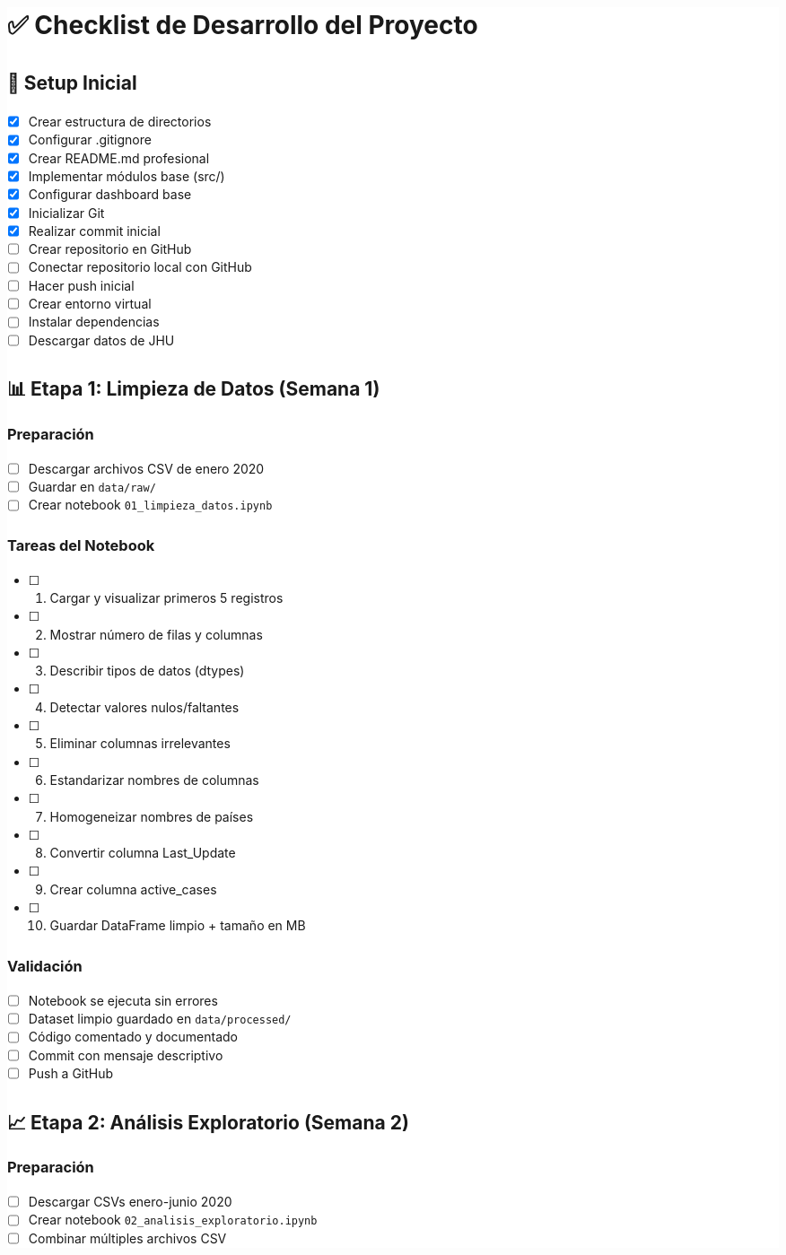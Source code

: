 # ✅ Checklist de Desarrollo del Proyecto

## 🎯 Setup Inicial

- [x] Crear estructura de directorios
- [x] Configurar .gitignore
- [x] Crear README.md profesional
- [x] Implementar módulos base (src/)
- [x] Configurar dashboard base
- [x] Inicializar Git
- [x] Realizar commit inicial
- [ ] Crear repositorio en GitHub
- [ ] Conectar repositorio local con GitHub
- [ ] Hacer push inicial
- [ ] Crear entorno virtual
- [ ] Instalar dependencias
- [ ] Descargar datos de JHU

## 📊 Etapa 1: Limpieza de Datos (Semana 1)

### Preparación
- [ ] Descargar archivos CSV de enero 2020
- [ ] Guardar en `data/raw/`
- [ ] Crear notebook `01_limpieza_datos.ipynb`

### Tareas del Notebook
- [ ] 1. Cargar y visualizar primeros 5 registros
- [ ] 2. Mostrar número de filas y columnas
- [ ] 3. Describir tipos de datos (dtypes)
- [ ] 4. Detectar valores nulos/faltantes
- [ ] 5. Eliminar columnas irrelevantes
- [ ] 6. Estandarizar nombres de columnas
- [ ] 7. Homogeneizar nombres de países
- [ ] 8. Convertir columna Last_Update
- [ ] 9. Crear columna active_cases
- [ ] 10. Guardar DataFrame limpio + tamaño en MB

### Validación
- [ ] Notebook se ejecuta sin errores
- [ ] Dataset limpio guardado en `data/processed/`
- [ ] Código comentado y documentado
- [ ] Commit con mensaje descriptivo
- [ ] Push a GitHub

## 📈 Etapa 2: Análisis Exploratorio (Semana 2)

### Preparación
- [ ] Descargar CSVs enero-junio 2020
- [ ] Crear notebook `02_analisis_exploratorio.ipynb`
- [ ] Combinar múltiples archivos CSV
